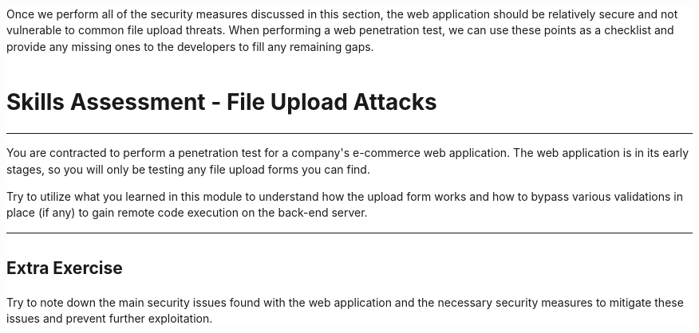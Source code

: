 Once we perform all of the security measures discussed in this section, the web application should be relatively secure and not vulnerable to common file upload threats. When performing a web penetration test, we can use these points as a checklist and provide any missing ones to the developers to fill any remaining gaps.


# Skills Assessment - File Upload Attacks

* * *

You are contracted to perform a penetration test for a company's e-commerce web application. The web application is in its early stages, so you will only be testing any file upload forms you can find.

Try to utilize what you learned in this module to understand how the upload form works and how to bypass various validations in place (if any) to gain remote code execution on the back-end server.

* * *

## Extra Exercise

Try to note down the main security issues found with the web application and the necessary security measures to mitigate these issues and prevent further exploitation.


